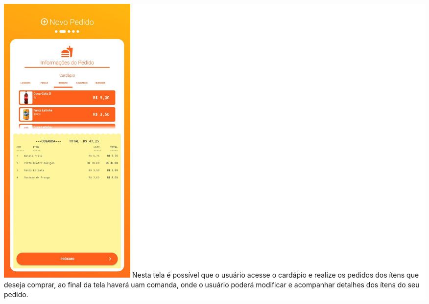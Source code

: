 <img src="./img/i4.jpeg" width=30% height=30%>
Nesta tela é possível que o usuário acesse o cardápio e realize os pedidos dos ítens que deseja comprar, ao final da tela haverá uam comanda, onde o usuário poderá modificar e acompanhar detalhes dos ítens do seu pedido.
